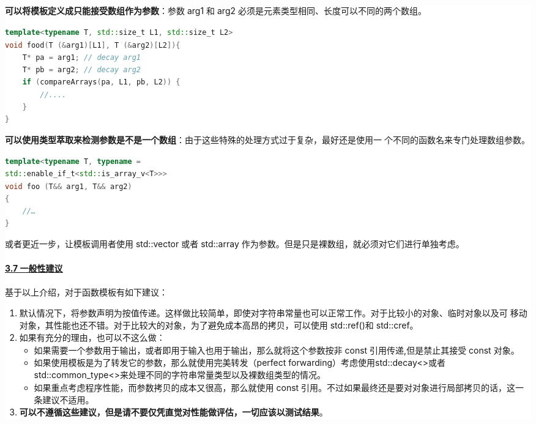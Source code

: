 **可以将模板定义成只能接受数组作为参数**：参数 arg1 和 arg2 必须是元素类型相同、长度可以不同的两个数组。
```c++
template<typename T, std::size_t L1, std::size_t L2>
void food(T (&arg1)[L1], T (&arg2)[L2]){
    T* pa = arg1; // decay arg1
    T* pb = arg2; // decay arg2
    if (compareArrays(pa, L1, pb, L2)) {
        //....
    }
}
```
**可以使用类型萃取来检测参数是不是一个数组**：由于这些特殊的处理方式过于复杂，最好还是使用一
个不同的函数名来专门处理数组参数。
```c++
template<typename T, typename =
std::enable_if_t<std::is_array_v<T>>>
void foo (T&& arg1, T&& arg2)
{
    //…
}
```
或者更近一步，让模板调用者使用 std::vector 或者 std::array 作为参数。但是只是裸数组，就必须对它们进行单独考虑。

#### [3.7 一般性建议](#)
基于以上介绍，对于函数模板有如下建议：
1. 默认情况下，将参数声明为按值传递。这样做比较简单，即使对字符串常量也可以正常工作。对于比较小的对象、临时对象以及可
移动对象，其性能也还不错。对于比较大的对象，为了避免成本高昂的拷贝，可以使用 std::ref()和 std::cref。
2. 如果有充分的理由，也可以不这么做：
   * 如果需要一个参数用于输出，或者即用于输入也用于输出，那么就将这个参数按非 const 引用传递,但是禁止其接受 const 对象。
   * 如果使用模板是为了转发它的参数，那么就使用完美转发（perfect forwarding）考虑使用std::decay<>或者 std::common_type<>来处理不同的字符串常量类型以及裸数组类型的情况。
   * 如果重点考虑程序性能，而参数拷贝的成本又很高，那么就使用 const 引用。不过如果最终还是要对对象进行局部拷贝的话，这一条建议不适用。
3. **可以不遵循这些建议，但是请不要仅凭直觉对性能做评估，一切应该以测试结果**。